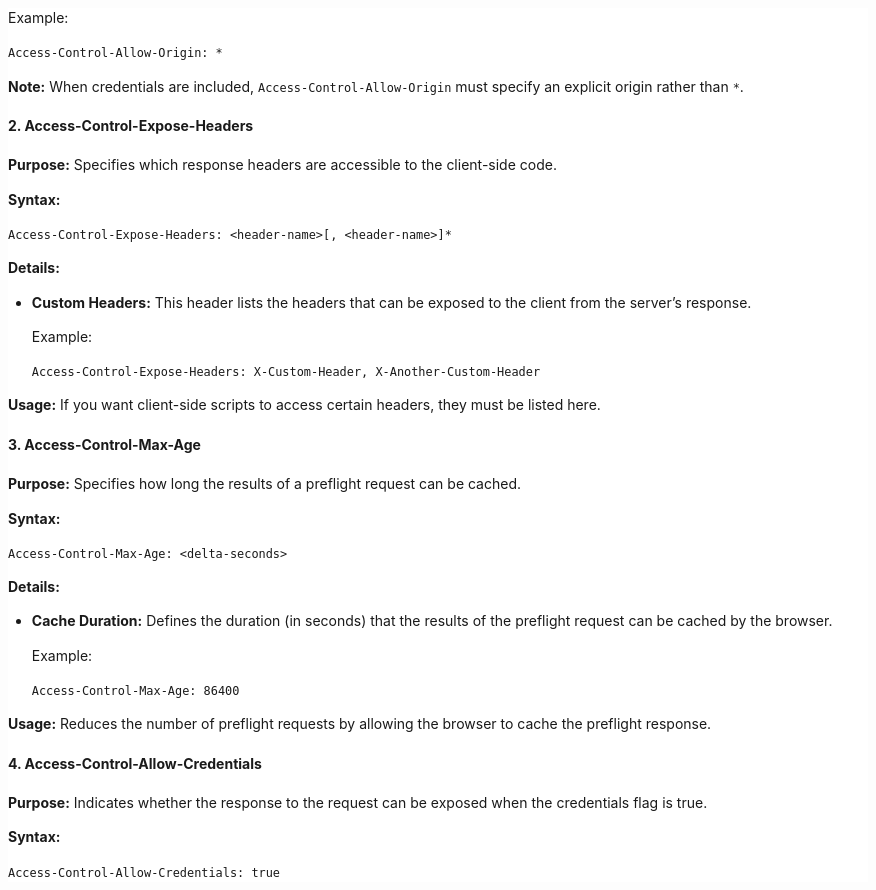  Example:
  ```http
  Access-Control-Allow-Origin: *
  ```

**Note:** When credentials are included, `Access-Control-Allow-Origin` must specify an explicit origin rather than `*`.

#### 2. **Access-Control-Expose-Headers**

**Purpose:** Specifies which response headers are accessible to the client-side code.

**Syntax:**

```http
Access-Control-Expose-Headers: <header-name>[, <header-name>]*
```

**Details:**
- **Custom Headers:** This header lists the headers that can be exposed to the client from the server’s response.
  
  Example:
  ```http
  Access-Control-Expose-Headers: X-Custom-Header, X-Another-Custom-Header
  ```

**Usage:** If you want client-side scripts to access certain headers, they must be listed here.

#### 3. **Access-Control-Max-Age**

**Purpose:** Specifies how long the results of a preflight request can be cached.

**Syntax:**

```http
Access-Control-Max-Age: <delta-seconds>
```

**Details:**
- **Cache Duration:** Defines the duration (in seconds) that the results of the preflight request can be cached by the browser.
  
  Example:
  ```http
  Access-Control-Max-Age: 86400
  ```

**Usage:** Reduces the number of preflight requests by allowing the browser to cache the preflight response.

#### 4. **Access-Control-Allow-Credentials**

**Purpose:** Indicates whether the response to the request can be exposed when the credentials flag is true.

**Syntax:**

```http
Access-Control-Allow-Credentials: true
```
